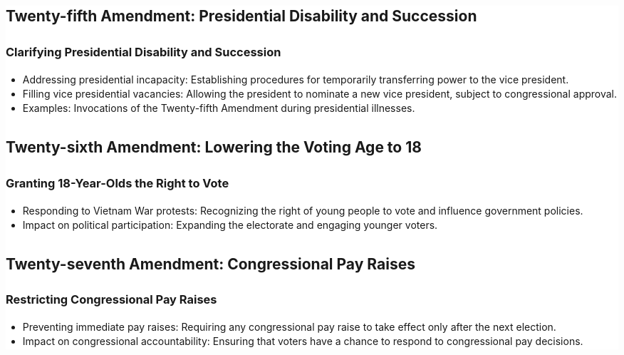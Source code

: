 ## Twenty-fifth Amendment: Presidential Disability and Succession

### Clarifying Presidential Disability and Succession

*   Addressing presidential incapacity: Establishing procedures for temporarily transferring power to the vice president.
*   Filling vice presidential vacancies: Allowing the president to nominate a new vice president, subject to congressional approval.
*   Examples: Invocations of the Twenty-fifth Amendment during presidential illnesses.

## Twenty-sixth Amendment: Lowering the Voting Age to 18

### Granting 18-Year-Olds the Right to Vote

*   Responding to Vietnam War protests: Recognizing the right of young people to vote and influence government policies.
*   Impact on political participation: Expanding the electorate and engaging younger voters.

## Twenty-seventh Amendment: Congressional Pay Raises

### Restricting Congressional Pay Raises

*   Preventing immediate pay raises: Requiring any congressional pay raise to take effect only after the next election.
*   Impact on congressional accountability: Ensuring that voters have a chance to respond to congressional pay decisions.
